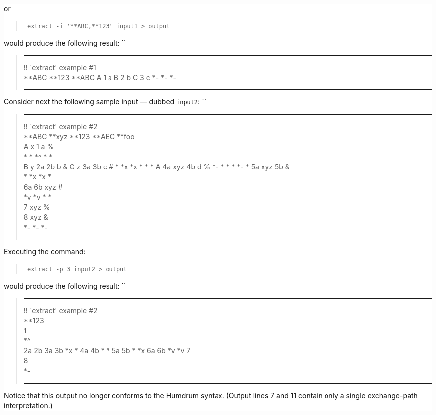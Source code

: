 or

> ` extract -i '**ABC,**123' input1 > output`

would produce the following result: ``

>   ---------------------------- --------- ---------
>   !! \`extract\' example \#1             
>   \*\*ABC                      \*\*123   \*\*ABC
>   A                            1         a
>   B                            2         b
>   C                            3         c
>   \*-                          \*-       \*-
>   ---------------------------- --------- ---------
>
Consider next the following sample input &mdash; dubbed `input2`: ``

>   ---------------------------- --------- --------- --------- --------- ----
>   !! \`extract\' example \#2                                           
>   \*\*ABC                      \*\*xyz   \*\*123   \*\*ABC   \*\*foo   
>   A                            x         1         a         \%        
>   \*                           \*        \*\^      \*        \*        
>   B                            y         2a        2b        b         &
>   C                            z         3a        3b        c         \#
>   \*                           \*x       \*x       \*        \*        \*
>   A                            4a        xyz       4b        d         \%
>   \*-                          \*        \*        \*        \*-       \*
>   5a                           xyz       5b        &                   
>   \*                           \*x       \*x       \*                  
>   6a                           6b        xyz       \#                  
>   \*v                          \*v       \*        \*                  
>   7                            xyz       \%                            
>   8                            xyz       &                             
>   \*-                          \*-       \*-                           
>   ---------------------------- --------- --------- --------- --------- ----
>
Executing the command:

> ` extract -p 3 input2 > output`

would produce the following result: ``

>   ---------------------------- -----
>   !! \`extract\' example \#2   
>   \*\*123                      
>   1                            
>   \*\^                         
>   2a                           2b
>   3a                           3b
>   \*x                          \*
>   4a                           4b
>   \*                           \*
>   5a                           5b
>   \*                           \*x
>   6a                           6b
>   \*v                          \*v
>   7                            
>   8                            
>   \*-                          
>   ---------------------------- -----
>
Notice that this output no longer conforms to the Humdrum syntax.
(Output lines 7 and 11 contain only a single exchange-path
interpretation.)
